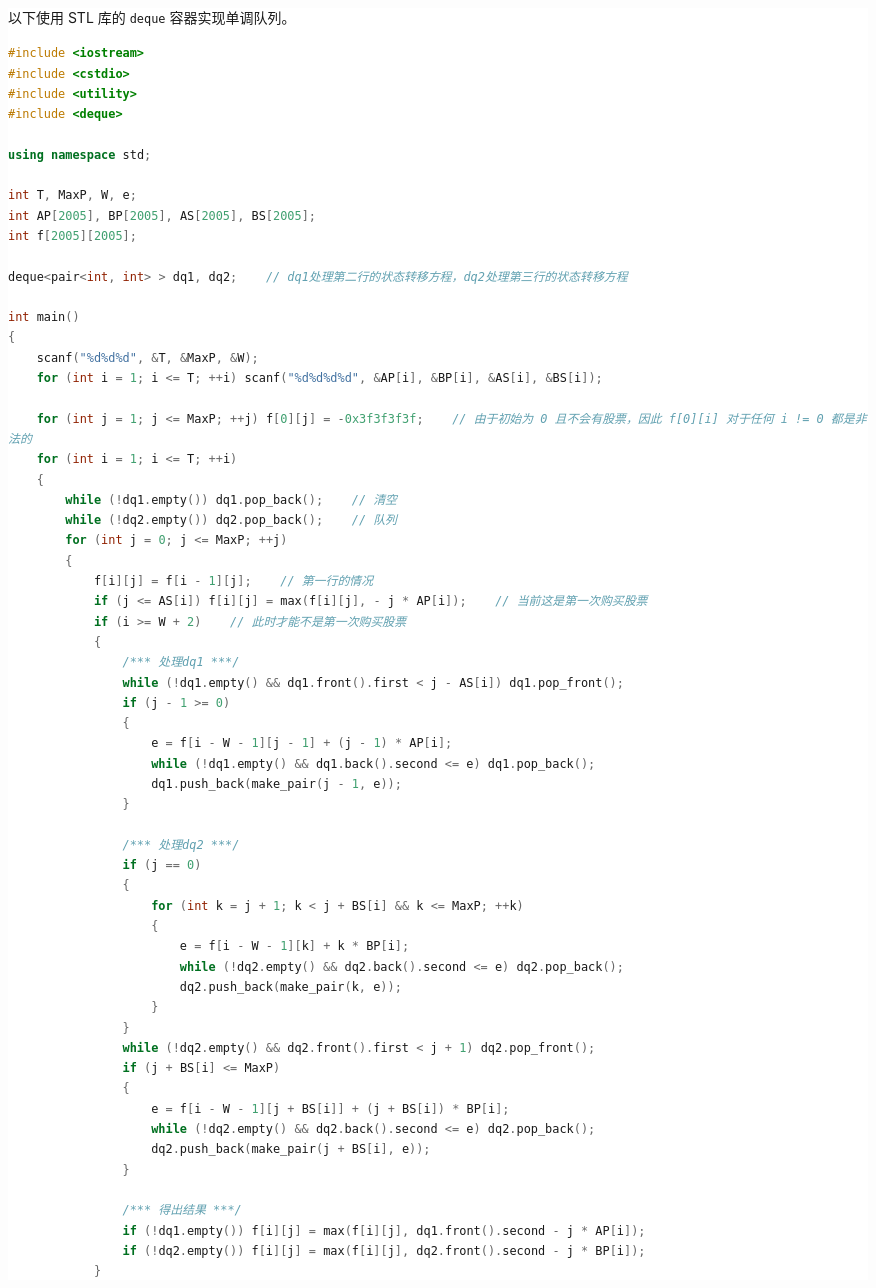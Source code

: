 以下使用 STL 库的 ``deque`` 容器实现单调队列。

```cpp
#include <iostream>
#include <cstdio>
#include <utility>
#include <deque>

using namespace std;

int T, MaxP, W, e;
int AP[2005], BP[2005], AS[2005], BS[2005];
int f[2005][2005];

deque<pair<int, int> > dq1, dq2;    // dq1处理第二行的状态转移方程，dq2处理第三行的状态转移方程

int main()
{
    scanf("%d%d%d", &T, &MaxP, &W);
    for (int i = 1; i <= T; ++i) scanf("%d%d%d%d", &AP[i], &BP[i], &AS[i], &BS[i]);
    
    for (int j = 1; j <= MaxP; ++j) f[0][j] = -0x3f3f3f3f;    // 由于初始为 0 且不会有股票，因此 f[0][i] 对于任何 i != 0 都是非法的
    for (int i = 1; i <= T; ++i)
    {
        while (!dq1.empty()) dq1.pop_back();    // 清空
        while (!dq2.empty()) dq2.pop_back();    // 队列
        for (int j = 0; j <= MaxP; ++j)
        {
            f[i][j] = f[i - 1][j];    // 第一行的情况
            if (j <= AS[i]) f[i][j] = max(f[i][j], - j * AP[i]);    // 当前这是第一次购买股票
            if (i >= W + 2)    // 此时才能不是第一次购买股票
            {
                /*** 处理dq1 ***/
                while (!dq1.empty() && dq1.front().first < j - AS[i]) dq1.pop_front();
                if (j - 1 >= 0)
                {
                    e = f[i - W - 1][j - 1] + (j - 1) * AP[i];
                    while (!dq1.empty() && dq1.back().second <= e) dq1.pop_back();
                    dq1.push_back(make_pair(j - 1, e));
                }

                /*** 处理dq2 ***/
                if (j == 0)
                {
                    for (int k = j + 1; k < j + BS[i] && k <= MaxP; ++k)
                    {
                        e = f[i - W - 1][k] + k * BP[i];
                        while (!dq2.empty() && dq2.back().second <= e) dq2.pop_back();
                        dq2.push_back(make_pair(k, e));
                    }
                }
                while (!dq2.empty() && dq2.front().first < j + 1) dq2.pop_front();
                if (j + BS[i] <= MaxP)
                {
                    e = f[i - W - 1][j + BS[i]] + (j + BS[i]) * BP[i];
                    while (!dq2.empty() && dq2.back().second <= e) dq2.pop_back();
                    dq2.push_back(make_pair(j + BS[i], e));
                }
            
                /*** 得出结果 ***/
                if (!dq1.empty()) f[i][j] = max(f[i][j], dq1.front().second - j * AP[i]);
                if (!dq2.empty()) f[i][j] = max(f[i][j], dq2.front().second - j * BP[i]);
            }
```